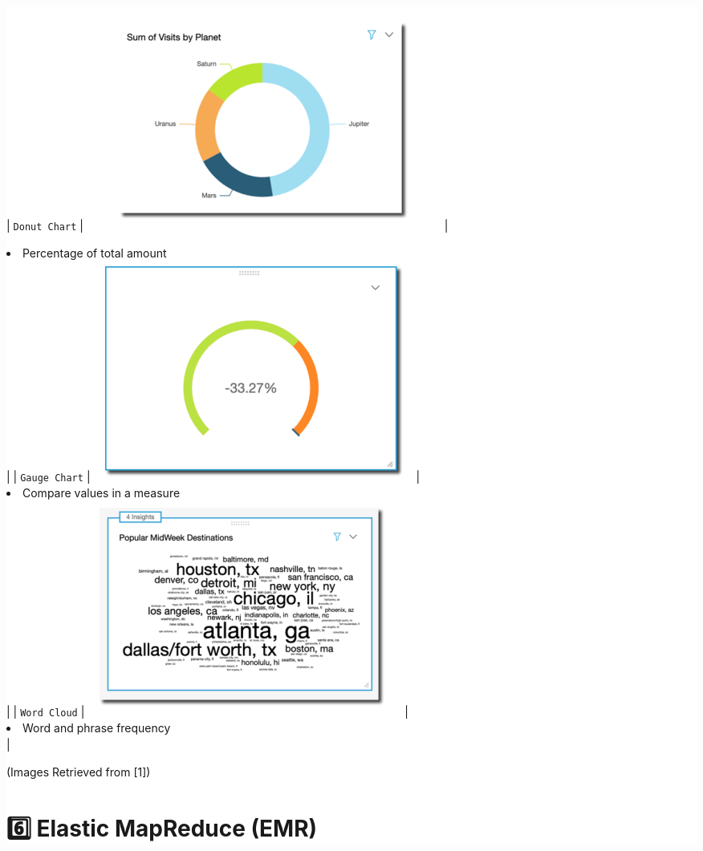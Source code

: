 | `Donut Chart` | ![dnout_chart](./img/donut_chart.png) | <li>Percentage of total amount</li> |
| `Gauge Chart` | ![gauge_chart](./img/gauge_chart.png) | <li>Compare values in a measure</li> |
| `Word Cloud` | ![word_cloud](./img/word_cloud.png) | <li>Word and phrase frequency</li> |

(Images Retrieved from [1])


# :six: Elastic MapReduce (EMR)
